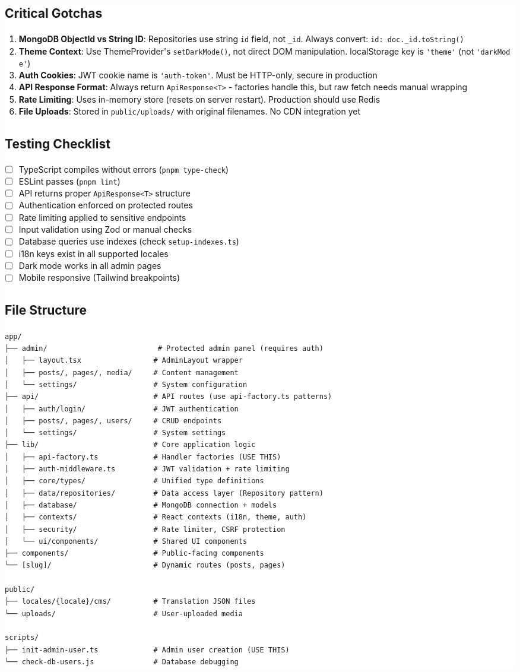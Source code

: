 ## Critical Gotchas

1. **MongoDB ObjectId vs String ID**: Repositories use string `id` field, not `_id`. Always convert: `id: doc._id.toString()`
2. **Theme Context**: Use ThemeProvider's `setDarkMode()`, not direct DOM manipulation. localStorage key is `'theme'` (not `'darkMode'`)
3. **Auth Cookies**: JWT cookie name is `'auth-token'`. Must be HTTP-only, secure in production
4. **API Response Format**: Always return `ApiResponse<T>` - factories handle this, but raw fetch needs manual wrapping
5. **Rate Limiting**: Uses in-memory store (resets on server restart). Production should use Redis
6. **File Uploads**: Stored in `public/uploads/` with original filenames. No CDN integration yet

## Testing Checklist
- [ ] TypeScript compiles without errors (`pnpm type-check`)
- [ ] ESLint passes (`pnpm lint`)
- [ ] API returns proper `ApiResponse<T>` structure
- [ ] Authentication enforced on protected routes
- [ ] Rate limiting applied to sensitive endpoints
- [ ] Input validation using Zod or manual checks
- [ ] Database queries use indexes (check `setup-indexes.ts`)
- [ ] i18n keys exist in all supported locales
- [ ] Dark mode works in all admin pages
- [ ] Mobile responsive (Tailwind breakpoints)

## File Structure
```
app/
├── admin/                          # Protected admin panel (requires auth)
│   ├── layout.tsx                 # AdminLayout wrapper
│   ├── posts/, pages/, media/     # Content management
│   └── settings/                  # System configuration
├── api/                           # API routes (use api-factory.ts patterns)
│   ├── auth/login/                # JWT authentication
│   ├── posts/, pages/, users/     # CRUD endpoints
│   └── settings/                  # System settings
├── lib/                           # Core application logic
│   ├── api-factory.ts             # Handler factories (USE THIS)
│   ├── auth-middleware.ts         # JWT validation + rate limiting
│   ├── core/types/                # Unified type definitions
│   ├── data/repositories/         # Data access layer (Repository pattern)
│   ├── database/                  # MongoDB connection + models
│   ├── contexts/                  # React contexts (i18n, theme, auth)
│   ├── security/                  # Rate limiter, CSRF protection
│   └── ui/components/             # Shared UI components
├── components/                    # Public-facing components
└── [slug]/                        # Dynamic routes (posts, pages)

public/
├── locales/{locale}/cms/          # Translation JSON files
└── uploads/                       # User-uploaded media

scripts/
├── init-admin-user.ts             # Admin user creation (USE THIS)
└── check-db-users.js              # Database debugging
```
